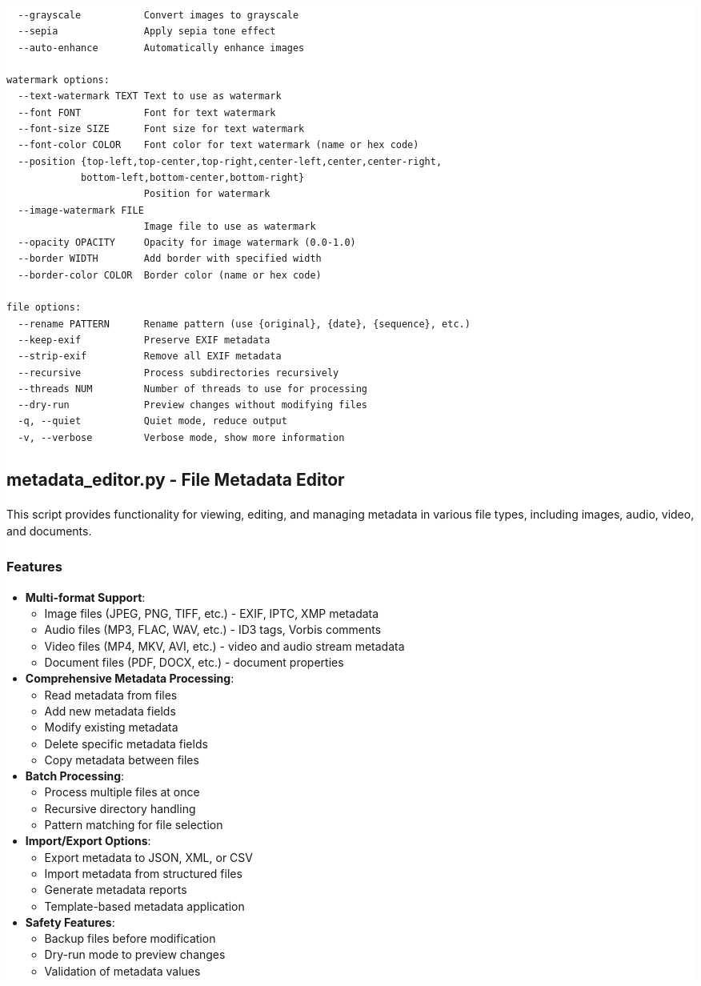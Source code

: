 ```
  --grayscale           Convert images to grayscale
  --sepia               Apply sepia tone effect
  --auto-enhance        Automatically enhance images

watermark options:
  --text-watermark TEXT Text to use as watermark
  --font FONT           Font for text watermark
  --font-size SIZE      Font size for text watermark
  --font-color COLOR    Font color for text watermark (name or hex code)
  --position {top-left,top-center,top-right,center-left,center,center-right,
             bottom-left,bottom-center,bottom-right}
                        Position for watermark
  --image-watermark FILE
                        Image file to use as watermark
  --opacity OPACITY     Opacity for image watermark (0.0-1.0)
  --border WIDTH        Add border with specified width
  --border-color COLOR  Border color (name or hex code)

file options:
  --rename PATTERN      Rename pattern (use {original}, {date}, {sequence}, etc.)
  --keep-exif           Preserve EXIF metadata
  --strip-exif          Remove all EXIF metadata
  --recursive           Process subdirectories recursively
  --threads NUM         Number of threads to use for processing
  --dry-run             Preview changes without modifying files
  -q, --quiet           Quiet mode, reduce output
  -v, --verbose         Verbose mode, show more information
```

## metadata_editor.py - File Metadata Editor

This script provides functionality for viewing, editing, and managing metadata in various file types, including images, audio, video, and documents.

### Features

- **Multi-format Support**:
  - Image files (JPEG, PNG, TIFF, etc.) - EXIF, IPTC, XMP metadata
  - Audio files (MP3, FLAC, WAV, etc.) - ID3 tags, Vorbis comments
  - Video files (MP4, MKV, AVI, etc.) - video and audio stream metadata
  - Document files (PDF, DOCX, etc.) - document properties
- **Comprehensive Metadata Processing**:
  - Read metadata from files
  - Add new metadata fields
  - Modify existing metadata
  - Delete specific metadata fields
  - Copy metadata between files
- **Batch Processing**:
  - Process multiple files at once
  - Recursive directory handling
  - Pattern matching for file selection
- **Import/Export Options**:
  - Export metadata to JSON, XML, or CSV
  - Import metadata from structured files
  - Generate metadata reports
  - Template-based metadata application
- **Safety Features**:
  - Backup files before modification
  - Dry-run mode to preview changes
  - Validation of metadata values
